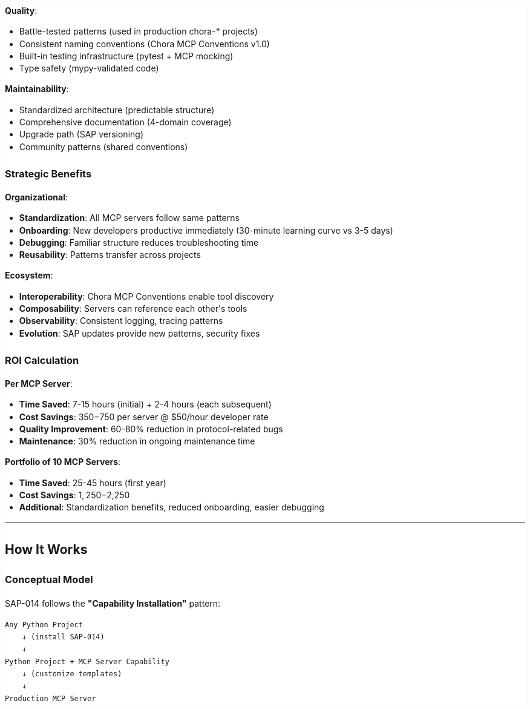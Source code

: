 **Quality**:
- Battle-tested patterns (used in production chora-* projects)
- Consistent naming conventions (Chora MCP Conventions v1.0)
- Built-in testing infrastructure (pytest + MCP mocking)
- Type safety (mypy-validated code)

**Maintainability**:
- Standardized architecture (predictable structure)
- Comprehensive documentation (4-domain coverage)
- Upgrade path (SAP versioning)
- Community patterns (shared conventions)

### Strategic Benefits

**Organizational**:
- **Standardization**: All MCP servers follow same patterns
- **Onboarding**: New developers productive immediately (30-minute learning curve vs 3-5 days)
- **Debugging**: Familiar structure reduces troubleshooting time
- **Reusability**: Patterns transfer across projects

**Ecosystem**:
- **Interoperability**: Chora MCP Conventions enable tool discovery
- **Composability**: Servers can reference each other's tools
- **Observability**: Consistent logging, tracing patterns
- **Evolution**: SAP updates provide new patterns, security fixes

### ROI Calculation

**Per MCP Server**:
- **Time Saved**: 7-15 hours (initial) + 2-4 hours (each subsequent)
- **Cost Savings**: $350-$750 per server @ $50/hour developer rate
- **Quality Improvement**: 60-80% reduction in protocol-related bugs
- **Maintenance**: 30% reduction in ongoing maintenance time

**Portfolio of 10 MCP Servers**:
- **Time Saved**: 25-45 hours (first year)
- **Cost Savings**: $1,250-$2,250
- **Additional**: Standardization benefits, reduced onboarding, easier debugging

---

## How It Works

### Conceptual Model

SAP-014 follows the **"Capability Installation"** pattern:

```
Any Python Project
    ↓ (install SAP-014)
    ↓
Python Project + MCP Server Capability
    ↓ (customize templates)
    ↓
Production MCP Server
```
